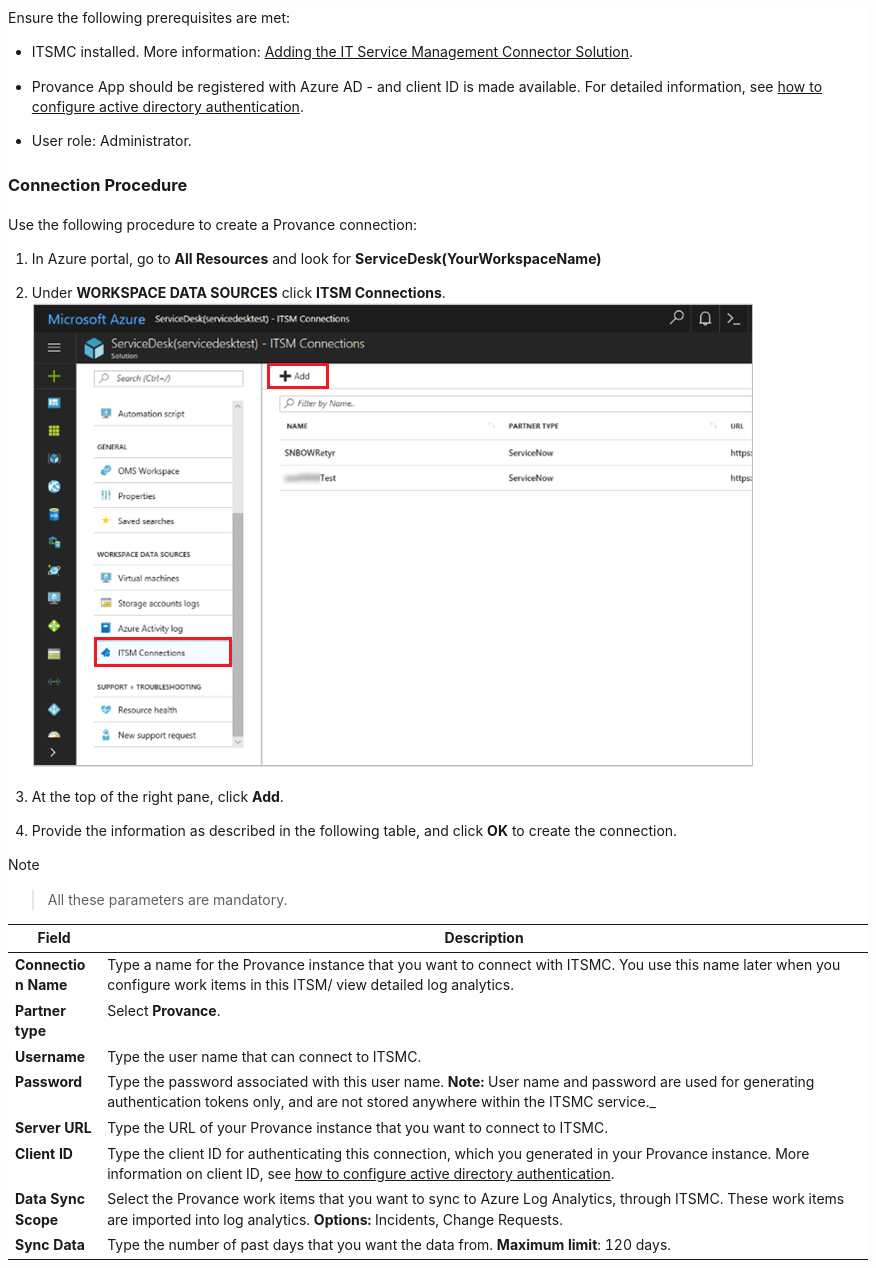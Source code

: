 Ensure the following prerequisites are met:


- ITSMC installed. More information: [Adding the IT Service Management Connector Solution](log-analytics-itsmc-overview.md#adding-the-it-service-management-connector-solution).
- Provance App should be registered with Azure AD - and client ID is made available. For detailed information, see [how to configure active directory authentication](../app-service-mobile/app-service-mobile-how-to-configure-active-directory-authentication.md).

- User role:  Administrator.

### Connection Procedure

Use the following procedure to create a Provance connection:

1. In Azure portal, go to **All Resources** and look for **ServiceDesk(YourWorkspaceName)**

2.	Under **WORKSPACE DATA SOURCES** click **ITSM Connections**.
	![New connection](./media/log-analytics-itsmc/add-new-itsm-connection.png)

3. At the top of the right pane, click **Add**.

4. Provide the information as described in the following table, and click **OK** to create the connection.

> [!NOTE]

> All these parameters are mandatory.

| **Field** | **Description** |
| --- | --- |
| **Connection Name**   | Type a name for the Provance instance that you want to connect with ITSMC.  You use this name later when you configure work items in this ITSM/ view detailed log analytics. |
| **Partner type**   | Select **Provance**. |
| **Username**   | Type the user name that can connect to ITSMC.    |
| **Password**   | Type the password associated with this user name. **Note:** User name and password are used for generating authentication tokens only, and are not stored anywhere within the ITSMC service._|
| **Server URL**   | Type the URL of your Provance instance that you want to connect to ITSMC. |
| **Client ID**   | Type the client ID for authenticating this connection, which you generated in your Provance instance.  More information on client ID, see [how to configure active directory authentication](../app-service/app-service-mobile-how-to-configure-active-directory-authentication.md). |
| **Data Sync Scope**   | Select the Provance work items that you want to sync to Azure Log Analytics, through ITSMC.  These work items are imported into log analytics.   **Options:**   Incidents, Change Requests.|
| **Sync Data** | Type the number of past days that you want the data from. **Maximum limit**: 120 days. |